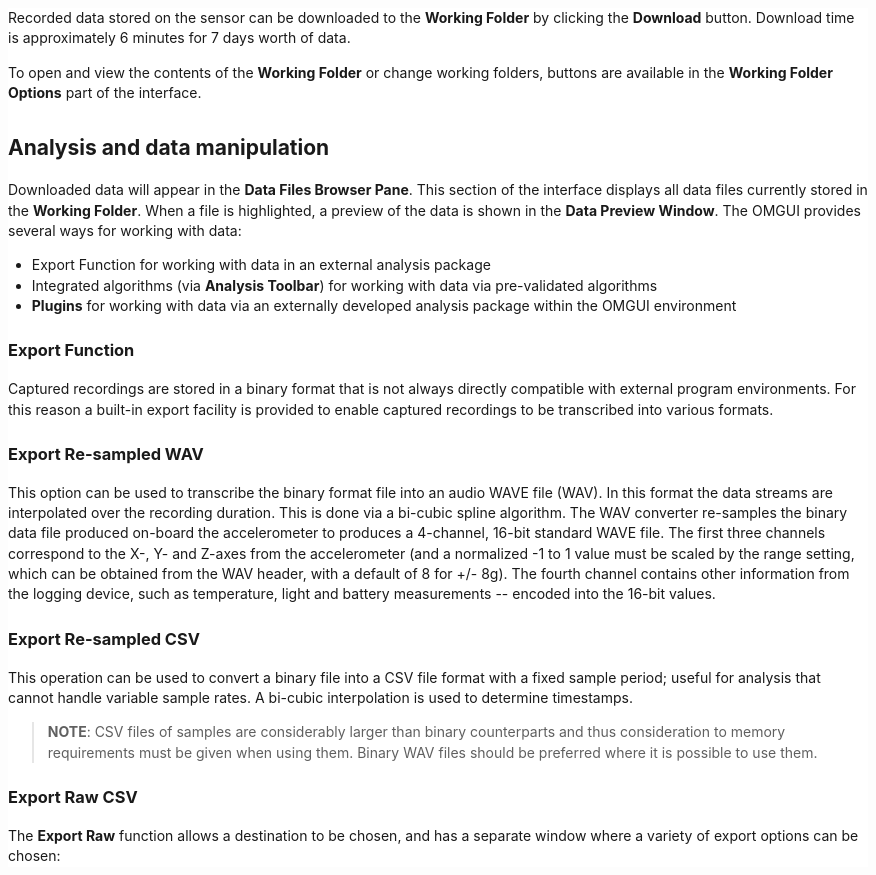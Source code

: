 Recorded data stored on the sensor can be downloaded to the __Working Folder__ by clicking the __Download__ button. Download time is approximately 6 minutes for 7 days worth of data.

To open and view the contents of the __Working Folder__ or change working folders, buttons are available in the __Working Folder Options__ part of the interface.


## Analysis and data manipulation

Downloaded data will appear in the __Data Files Browser Pane__. This section of the interface displays all data files currently stored in the __Working Folder__. When a file is highlighted, a preview of the data is shown in the __Data Preview Window__. The OMGUI provides several ways for working with data:

+ Export Function for working with data in an external analysis package
+ Integrated algorithms (via __Analysis Toolbar__) for working with data via pre-validated algorithms
+ __Plugins__ for working with data via an externally developed analysis package within the OMGUI environment

### Export Function
Captured recordings are stored in a binary format that is not always directly compatible with external program environments. For this reason a built-in export facility is provided to enable captured recordings to be transcribed into various formats. 

### Export Re-sampled WAV 

This option can be used to transcribe the binary format file into an audio WAVE file (WAV). In this format the data streams are interpolated over the recording duration. This is done via a bi-cubic spline algorithm. 
The WAV converter re-samples the binary data file produced on-board the
accelerometer to produces a 4-channel, 16-bit standard WAVE file.  The
first three channels correspond to the X-, Y- and Z-axes from the
accelerometer (and a normalized -1 to 1 value must be scaled by the
range setting, which can be obtained from the WAV header, with a
default of 8 for +/- 8g). The fourth channel contains other
information from the logging device, such as temperature, light and
battery measurements -- encoded into the 16-bit values.


### Export Re-sampled CSV

This operation can be used to convert a binary file into a CSV file format with a fixed sample period; useful for analysis that cannot handle variable sample rates. A bi-cubic interpolation is used to determine timestamps.

> **NOTE**: CSV files of samples are considerably larger than binary counterparts and thus consideration to memory requirements must be given when using them.  Binary WAV files should be preferred where it is possible to use them. 


### Export Raw CSV

The __Export Raw__ function allows a destination to be chosen, and has a separate window where a variety of export options can be chosen:
